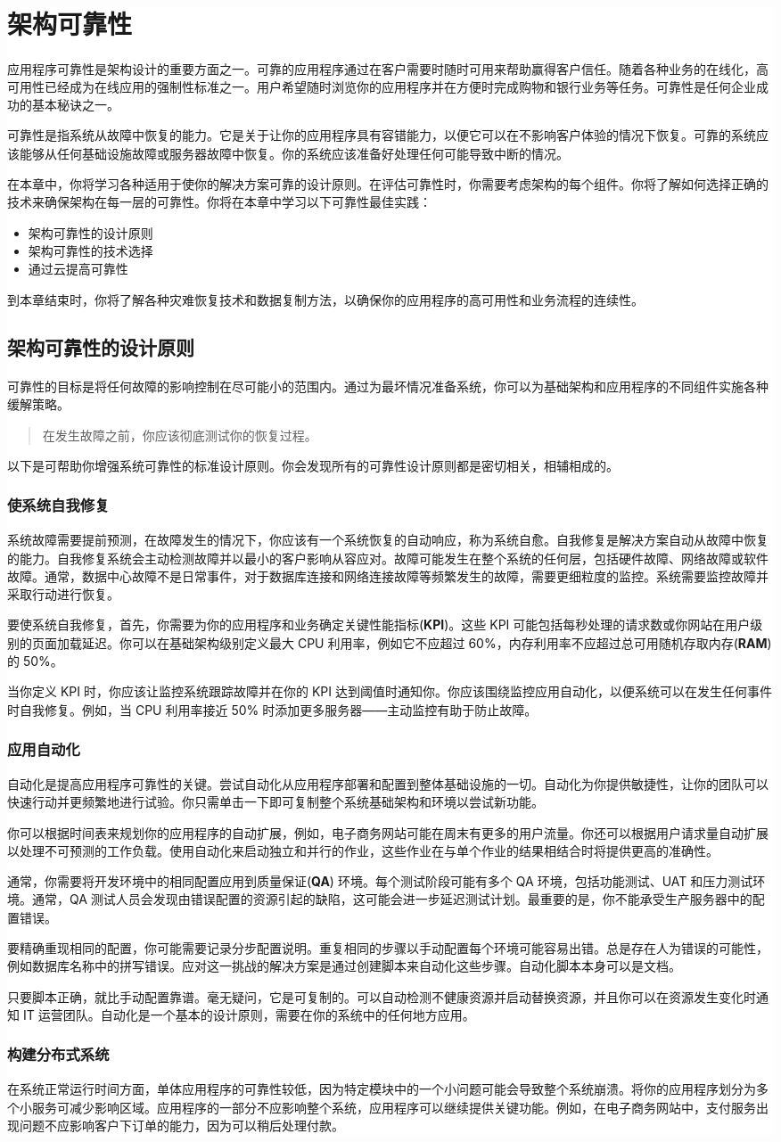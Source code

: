 # 架构可靠性

应用程序可靠性是架构设计的重要方面之一。可靠的应用程序通过在客户需要时随时可用来帮助赢得客户信任。随着各种业务的在线化，高可用性已经成为在线应用的强制性标准之一。用户希望随时浏览你的应用程序并在方便时完成购物和银行业务等任务。可靠性是任何企业成功的基本秘诀之一。

可靠性是指系统从故障中恢复的能力。它是关于让你的应用程序具有容错能力，以便它可以在不影响客户体验的情况下恢复。可靠的系统应该能够从任何基础设施故障或服务器故障中恢复。你的系统应该准备好处理任何可能导致中断的情况。

在本章中，你将学习各种适用于使你的解决方案可靠的设计原则。在评估可靠性时，你需要考虑架构的每个组件。你将了解如何选择正确的技术来确保架构在每一层的可靠性。你将在本章中学习以下可靠性最佳实践：

- 架构可靠性的设计原则
- 架构可靠性的技术选择
- 通过云提高可靠性

到本章结束时，你将了解各种灾难恢复技术和数据复制方法，以确保你的应用程序的高可用性和业务流程的连续性。

## 架构可靠性的设计原则

可靠性的目标是将任何故障的影响控制在尽可能小的范围内。通过为最坏情况准备系统，你可以为基础架构和应用程序的不同组件实施各种缓解策略。

> 在发生故障之前，你应该彻底测试你的恢复过程。

以下是可帮助你增强系统可靠性的标准设计原则。你会发现所有的可靠性设计原则都是密切相关，相辅相成的。

### 使系统自我修复

系统故障需要提前预测，在故障发生的情况下，你应该有一个系统恢复的自动响应，称为系统自愈。自我修复是解决方案自动从故障中恢复的能力。自我修复系统会主动检测故障并以最小的客户影响从容应对。故障可能发生在整个系统的任何层，包括硬件故障、网络故障或软件故障。通常，数据中心故障不是日常事件，对于数据库连接和网络连接故障等频繁发生的故障，需要更细粒度的监控。系统需要监控故障并采取行动进行恢复。

要使系统自我修复，首先，你需要为你的应用程序和业务确定关键性能指标(**KPI**)。这些 KPI 可能包括每秒处理的请求数或你网站在用户级别的页面加载延迟。你可以在基础架构级别定义最大 CPU 利用率，例如它不应超过 60%，内存利用率不应超过总可用随机存取内存(**RAM**) 的 50%。

当你定义 KPI 时，你应该让监控系统跟踪故障并在你的 KPI 达到阈值时通知你。你应该围绕监控应用自动化，以便系统可以在发生任何事件时自我修复。例如，当 CPU 利用率接近 50% 时添加更多服务器——主动监控有助于防止故障。

### 应用自动化

自动化是提高应用程序可靠性的关键。尝试自动化从应用程序部署和配置到整体基础设施的一切。自动化为你提供敏捷性，让你的团队可以快速行动并更频繁地进行试验。你只需单击一下即可复制整个系统基础架构和环境以尝试新功能。

你可以根据时间表来规划你的应用程序的自动扩展，例如，电子商务网站可能在周末有更多的用户流量。你还可以根据用户请求量自动扩展以处理不可预测的工作负载。使用自动化来启动独立和并行的作业，这些作业在与单个作业的结果相结合时将提供更高的准确性。

通常，你需要将开发环境中的相同配置应用到质量保证(**QA**) 环境。每个测试阶段可能有多个 QA 环境，包括功能测试、UAT 和压力测试环境。通常，QA 测试人员会发现由错误配置的资源引起的缺陷，这可能会进一步延迟测试计划。最重要的是，你不能承受生产服务器中的配置错误。

要精确重现相同的配置，你可能需要记录分步配置说明。重复相同的步骤以手动配置每个环境可能容易出错。总是存在人为错误的可能性，例如数据库名称中的拼写错误。应对这一挑战的解决方案是通过创建脚本来自动化这些步骤。自动化脚本本身可以是文档。

只要脚本正确，就比手动配置靠谱。毫无疑问，它是可复制的。可以自动检测不健康资源并启动替换资源，并且你可以在资源发生变化时通知 IT 运营团队。自动化是一个基本的设计原则，需要在你的系统中的任何地方应用。

### 构建分布式系统

在系统正常运行时间方面，单体应用程序的可靠性较低，因为特定模块中的一个小问题可能会导致整个系统崩溃。将你的应用程序划分为多个小服务可减少影响区域。应用程序的一部分不应影响整个系统，应用程序可以继续提供关键功能。例如，在电子商务网站中，支付服务出现问题不应影响客户下订单的能力，因为可以稍后处理付款。
